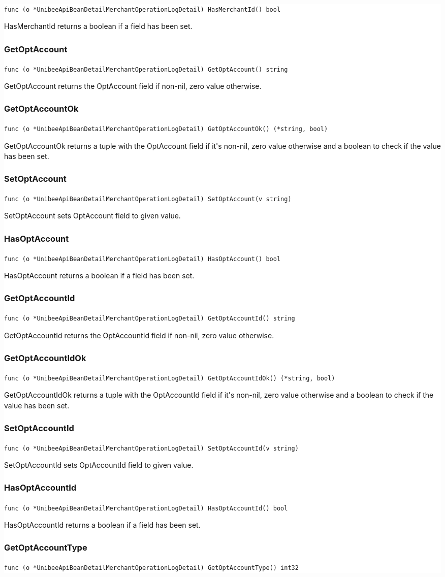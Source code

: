 `func (o *UnibeeApiBeanDetailMerchantOperationLogDetail) HasMerchantId() bool`

HasMerchantId returns a boolean if a field has been set.

### GetOptAccount

`func (o *UnibeeApiBeanDetailMerchantOperationLogDetail) GetOptAccount() string`

GetOptAccount returns the OptAccount field if non-nil, zero value otherwise.

### GetOptAccountOk

`func (o *UnibeeApiBeanDetailMerchantOperationLogDetail) GetOptAccountOk() (*string, bool)`

GetOptAccountOk returns a tuple with the OptAccount field if it's non-nil, zero value otherwise
and a boolean to check if the value has been set.

### SetOptAccount

`func (o *UnibeeApiBeanDetailMerchantOperationLogDetail) SetOptAccount(v string)`

SetOptAccount sets OptAccount field to given value.

### HasOptAccount

`func (o *UnibeeApiBeanDetailMerchantOperationLogDetail) HasOptAccount() bool`

HasOptAccount returns a boolean if a field has been set.

### GetOptAccountId

`func (o *UnibeeApiBeanDetailMerchantOperationLogDetail) GetOptAccountId() string`

GetOptAccountId returns the OptAccountId field if non-nil, zero value otherwise.

### GetOptAccountIdOk

`func (o *UnibeeApiBeanDetailMerchantOperationLogDetail) GetOptAccountIdOk() (*string, bool)`

GetOptAccountIdOk returns a tuple with the OptAccountId field if it's non-nil, zero value otherwise
and a boolean to check if the value has been set.

### SetOptAccountId

`func (o *UnibeeApiBeanDetailMerchantOperationLogDetail) SetOptAccountId(v string)`

SetOptAccountId sets OptAccountId field to given value.

### HasOptAccountId

`func (o *UnibeeApiBeanDetailMerchantOperationLogDetail) HasOptAccountId() bool`

HasOptAccountId returns a boolean if a field has been set.

### GetOptAccountType

`func (o *UnibeeApiBeanDetailMerchantOperationLogDetail) GetOptAccountType() int32`
